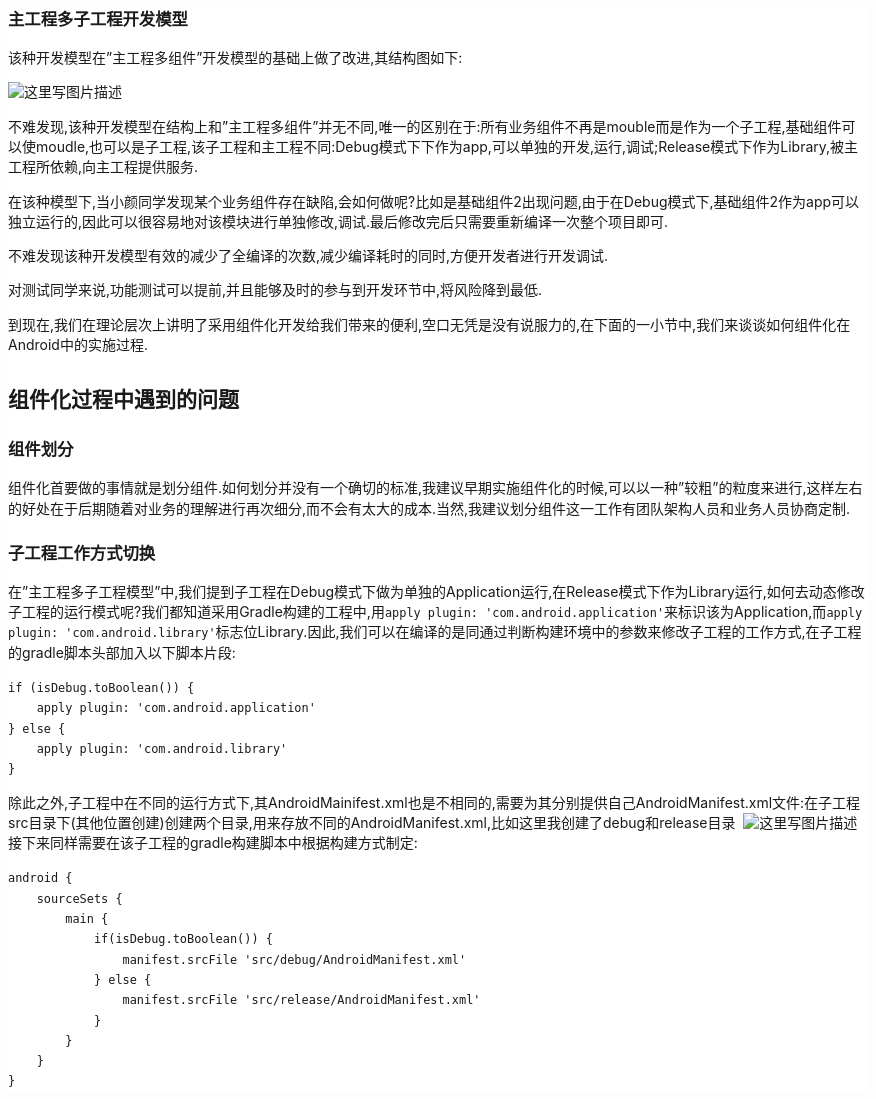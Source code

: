 ### 主工程多子工程开发模型

该种开发模型在”主工程多组件”开发模型的基础上做了改进,其结构图如下:

![这里写图片描述](http://img.blog.csdn.net/20161214171845725?watermark/2/text/aHR0cDovL2Jsb2cuY3Nkbi5uZXQvZGQ4NjQxNDAxMzA=/font/5a6L5L2T/fontsize/400/fill/I0JBQkFCMA==/dissolve/70/gravity/SouthEast)

不难发现,该种开发模型在结构上和”主工程多组件”并无不同,唯一的区别在于:所有业务组件不再是mouble而是作为一个子工程,基础组件可以使moudle,也可以是子工程,该子工程和主工程不同:Debug模式下下作为app,可以单独的开发,运行,调试;Release模式下作为Library,被主工程所依赖,向主工程提供服务.

在该种模型下,当小颜同学发现某个业务组件存在缺陷,会如何做呢?比如是基础组件2出现问题,由于在Debug模式下,基础组件2作为app可以独立运行的,因此可以很容易地对该模块进行单独修改,调试.最后修改完后只需要重新编译一次整个项目即可.

不难发现该种开发模型有效的减少了全编译的次数,减少编译耗时的同时,方便开发者进行开发调试.

对测试同学来说,功能测试可以提前,并且能够及时的参与到开发环节中,将风险降到最低.

到现在,我们在理论层次上讲明了采用组件化开发给我们带来的便利,空口无凭是没有说服力的,在下面的一小节中,我们来谈谈如何组件化在Android中的实施过程.

## 组件化过程中遇到的问题

### 组件划分

组件化首要做的事情就是划分组件.如何划分并没有一个确切的标准,我建议早期实施组件化的时候,可以以一种”较粗”的粒度来进行,这样左右的好处在于后期随着对业务的理解进行再次细分,而不会有太大的成本.当然,我建议划分组件这一工作有团队架构人员和业务人员协商定制.

### 子工程工作方式切换

在”主工程多子工程模型”中,我们提到子工程在Debug模式下做为单独的Application运行,在Release模式下作为Library运行,如何去动态修改子工程的运行模式呢?我们都知道采用Gradle构建的工程中,用`apply plugin: 'com.android.application'`来标识该为Application,而`apply plugin: 'com.android.library'`标志位Library.因此,我们可以在编译的是同通过判断构建环境中的参数来修改子工程的工作方式,在子工程的gradle脚本头部加入以下脚本片段:

```
if (isDebug.toBoolean()) {
    apply plugin: 'com.android.application'
} else {
    apply plugin: 'com.android.library'
}

```

除此之外,子工程中在不同的运行方式下,其AndroidMainifest.xml也是不相同的,需要为其分别提供自己AndroidManifest.xml文件:在子工程src目录下(其他位置创建)创建两个目录,用来存放不同的AndroidManifest.xml,比如这里我创建了debug和release目录 
![这里写图片描述](http://img.blog.csdn.net/20161214222158469?watermark/2/text/aHR0cDovL2Jsb2cuY3Nkbi5uZXQvZGQ4NjQxNDAxMzA=/font/5a6L5L2T/fontsize/400/fill/I0JBQkFCMA==/dissolve/70/gravity/SouthEast) 
接下来同样需要在该子工程的gradle构建脚本中根据构建方式制定:

```
android {
    sourceSets {
        main {
            if(isDebug.toBoolean()) {
                manifest.srcFile 'src/debug/AndroidManifest.xml'
            } else {
                manifest.srcFile 'src/release/AndroidManifest.xml'
            }
        }
    }
}

```
